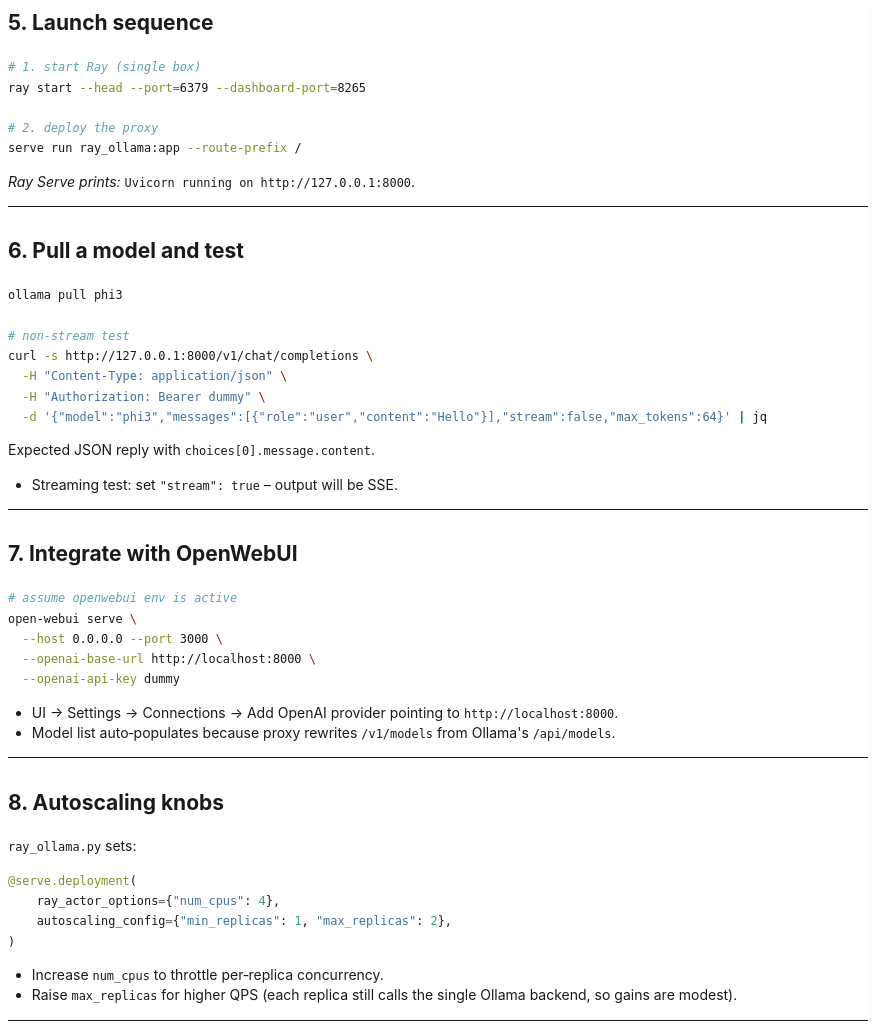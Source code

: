 ## 5. Launch sequence

```bash
# 1. start Ray (single box)
ray start --head --port=6379 --dashboard-port=8265

# 2. deploy the proxy
serve run ray_ollama:app --route-prefix /
```
*Ray Serve prints:* `Uvicorn running on http://127.0.0.1:8000`.

---

## 6. Pull a model and test

```bash
ollama pull phi3

# non‑stream test
curl -s http://127.0.0.1:8000/v1/chat/completions \
  -H "Content-Type: application/json" \
  -H "Authorization: Bearer dummy" \
  -d '{"model":"phi3","messages":[{"role":"user","content":"Hello"}],"stream":false,"max_tokens":64}' | jq
```
Expected JSON reply with `choices[0].message.content`.

* Streaming test: set `"stream": true` – output will be SSE.

---

## 7. Integrate with OpenWebUI

```bash
# assume openwebui env is active
open-webui serve \
  --host 0.0.0.0 --port 3000 \
  --openai-base-url http://localhost:8000 \
  --openai-api-key dummy
```
* UI → Settings → Connections → Add OpenAI provider pointing to `http://localhost:8000`.
* Model list auto‑populates because proxy rewrites `/v1/models` from Ollama's `/api/models`.

---

## 8. Autoscaling knobs

`ray_ollama.py` sets:
```python
@serve.deployment(
    ray_actor_options={"num_cpus": 4},
    autoscaling_config={"min_replicas": 1, "max_replicas": 2},
)
```
* Increase `num_cpus` to throttle per‑replica concurrency.
* Raise `max_replicas` for higher QPS (each replica still calls the single Ollama backend, so gains are modest).

---
